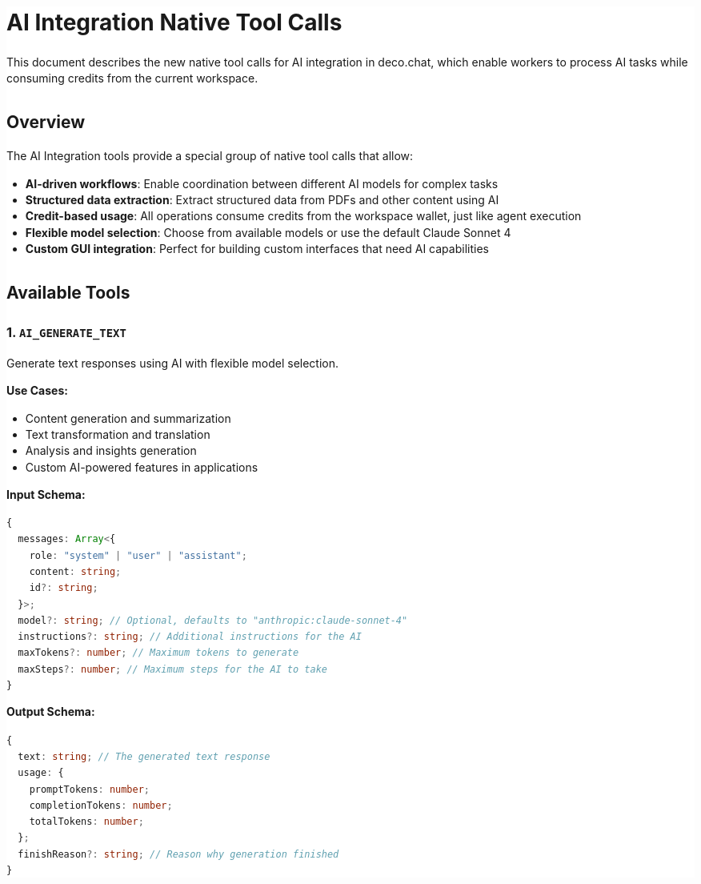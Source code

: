 # AI Integration Native Tool Calls

This document describes the new native tool calls for AI integration in deco.chat, which enable workers to process AI tasks while consuming credits from the current workspace.

## Overview

The AI Integration tools provide a special group of native tool calls that allow:

- **AI-driven workflows**: Enable coordination between different AI models for complex tasks
- **Structured data extraction**: Extract structured data from PDFs and other content using AI
- **Credit-based usage**: All operations consume credits from the workspace wallet, just like agent execution
- **Flexible model selection**: Choose from available models or use the default Claude Sonnet 4
- **Custom GUI integration**: Perfect for building custom interfaces that need AI capabilities

## Available Tools

### 1. `AI_GENERATE_TEXT`

Generate text responses using AI with flexible model selection.

**Use Cases:**
- Content generation and summarization
- Text transformation and translation
- Analysis and insights generation
- Custom AI-powered features in applications

**Input Schema:**
```typescript
{
  messages: Array<{
    role: "system" | "user" | "assistant";
    content: string;
    id?: string;
  }>;
  model?: string; // Optional, defaults to "anthropic:claude-sonnet-4"
  instructions?: string; // Additional instructions for the AI
  maxTokens?: number; // Maximum tokens to generate
  maxSteps?: number; // Maximum steps for the AI to take
}
```

**Output Schema:**
```typescript
{
  text: string; // The generated text response
  usage: {
    promptTokens: number;
    completionTokens: number;
    totalTokens: number;
  };
  finishReason?: string; // Reason why generation finished
}
```
